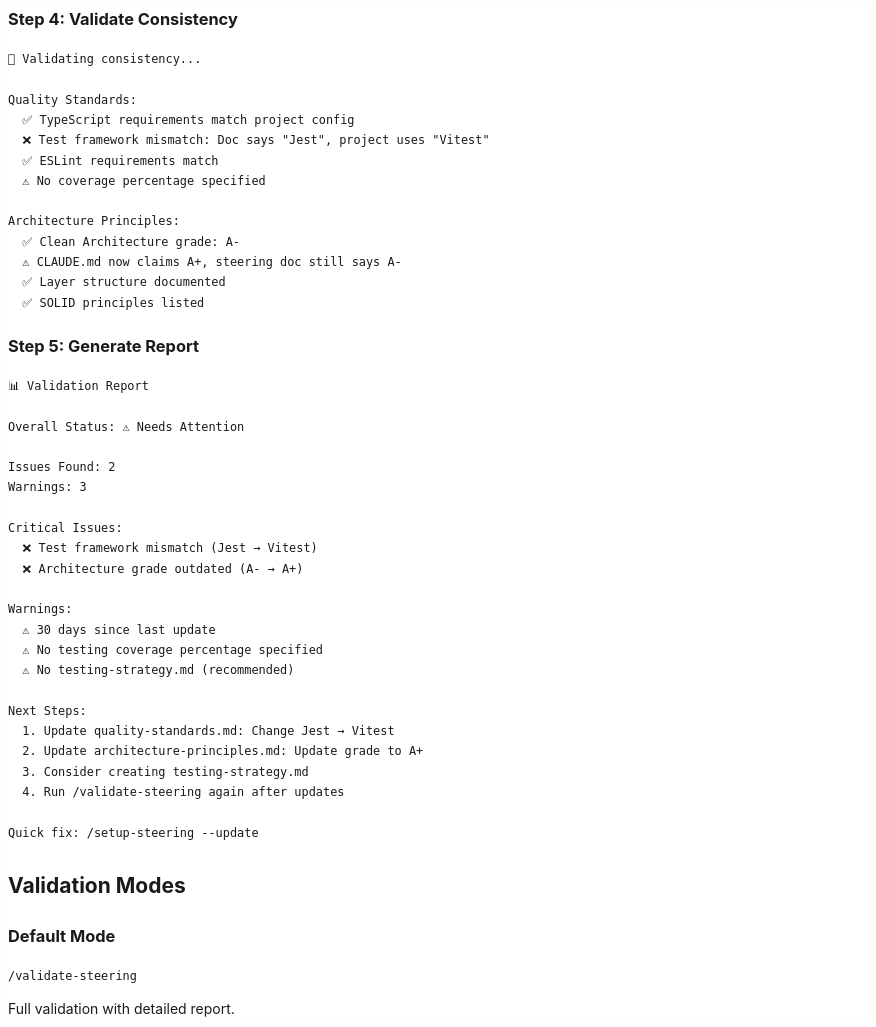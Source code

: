 ```
```

### Step 4: Validate Consistency
```
🎯 Validating consistency...

Quality Standards:
  ✅ TypeScript requirements match project config
  ❌ Test framework mismatch: Doc says "Jest", project uses "Vitest"
  ✅ ESLint requirements match
  ⚠️ No coverage percentage specified

Architecture Principles:
  ✅ Clean Architecture grade: A-
  ⚠️ CLAUDE.md now claims A+, steering doc still says A-
  ✅ Layer structure documented
  ✅ SOLID principles listed
```

### Step 5: Generate Report
```
📊 Validation Report

Overall Status: ⚠️ Needs Attention

Issues Found: 2
Warnings: 3

Critical Issues:
  ❌ Test framework mismatch (Jest → Vitest)
  ❌ Architecture grade outdated (A- → A+)

Warnings:
  ⚠️ 30 days since last update
  ⚠️ No testing coverage percentage specified
  ⚠️ No testing-strategy.md (recommended)

Next Steps:
  1. Update quality-standards.md: Change Jest → Vitest
  2. Update architecture-principles.md: Update grade to A+
  3. Consider creating testing-strategy.md
  4. Run /validate-steering again after updates

Quick fix: /setup-steering --update
```

## Validation Modes

### Default Mode
```bash
/validate-steering
```
Full validation with detailed report.
